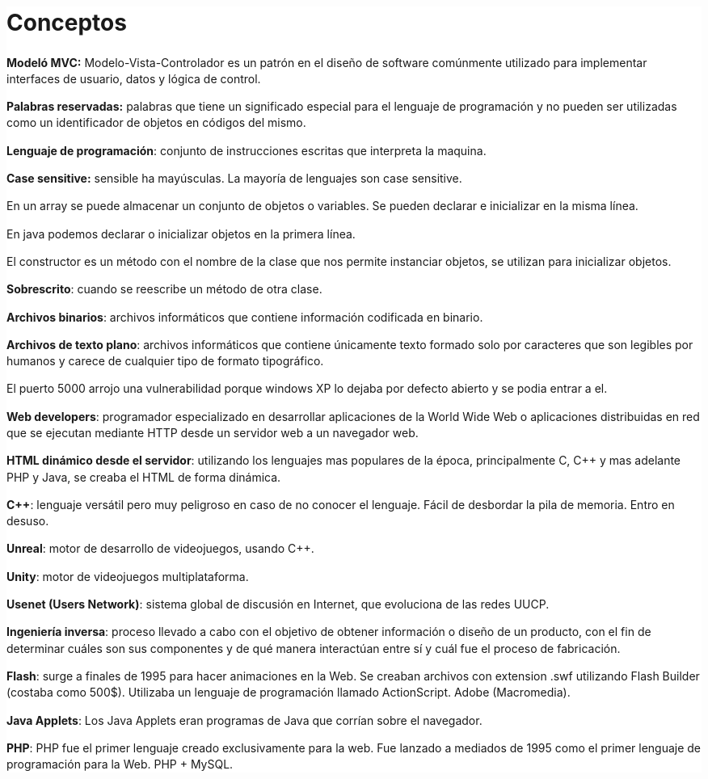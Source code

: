 # Conceptos

**Modeló MVC:** Modelo-Vista-Controlador es un patrón en el diseño de software comúnmente utilizado para implementar interfaces de usuario, datos y lógica de control.

**Palabras reservadas:** palabras que tiene un significado especial para el lenguaje de programación y no pueden ser utilizadas como un identificador de objetos en códigos del mismo.

**Lenguaje de programación**: conjunto de instrucciones escritas que interpreta la maquina.

**Case sensitive:** sensible ha mayúsculas. La mayoría de lenguajes son case sensitive.

En un array se puede almacenar un conjunto de objetos o variables. Se pueden declarar e inicializar en la misma línea.

En java podemos declarar o inicializar objetos en la primera línea.

El constructor es un método con el nombre de la clase que nos permite instanciar objetos, se utilizan para inicializar objetos.

**Sobrescrito**: cuando se reescribe un método de otra clase.

**Archivos binarios**: archivos informáticos que contiene información codificada en binario.

**Archivos de texto plano**: archivos informáticos que contiene únicamente texto formado solo por caracteres que son legibles por humanos y carece de cualquier tipo de formato tipográfico.

El puerto 5000 arrojo una vulnerabilidad porque windows XP lo dejaba por defecto abierto y se podia entrar a el.

**Web developers**: programador especializado en desarrollar aplicaciones de la World Wide Web o aplicaciones distribuidas en red que se ejecutan mediante HTTP desde un servidor web a un navegador web.

**HTML dinámico desde el servidor**: utilizando los lenguajes mas populares de la época, principalmente C, C++ y mas adelante PHP y Java, se creaba el HTML de forma dinámica.

**C++**: lenguaje versátil pero muy peligroso en caso de no conocer el lenguaje. Fácil de desbordar la pila de memoria. Entro en desuso.

**Unreal**: motor de desarrollo de videojuegos, usando C++.

**Unity**: motor de videojuegos multiplataforma.

**Usenet (Users Network)**: sistema global de discusión en Internet, que evoluciona de las redes UUCP.

**Ingeniería inversa**: proceso llevado a cabo con el objetivo de obtener información o diseño de un producto, con el fin de determinar cuáles son sus componentes y de qué manera interactúan entre sí y cuál fue el proceso de fabricación.

**Flash**: surge a finales de 1995 para hacer animaciones en la Web. Se creaban archivos con extension .swf utilizando Flash Builder (costaba como 500$). Utilizaba un lenguaje de programación llamado ActionScript. Adobe (Macromedia).

**Java Applets**: Los Java Applets eran programas de Java que corrían sobre el navegador.

**PHP**: PHP fue el primer lenguaje creado exclusivamente para la web. Fue lanzado a mediados de 1995 como el primer lenguaje de programación para la Web. PHP + MySQL.
